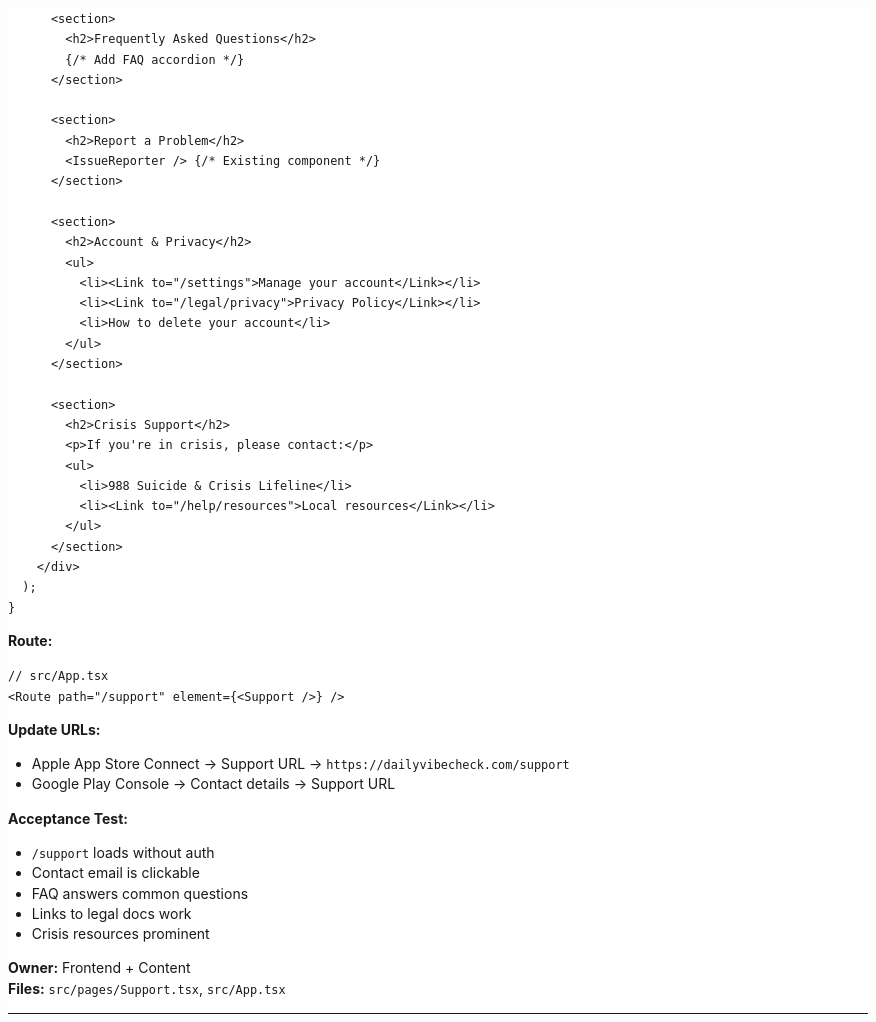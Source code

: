 ```tsx
      <section>
        <h2>Frequently Asked Questions</h2>
        {/* Add FAQ accordion */}
      </section>
      
      <section>
        <h2>Report a Problem</h2>
        <IssueReporter /> {/* Existing component */}
      </section>
      
      <section>
        <h2>Account & Privacy</h2>
        <ul>
          <li><Link to="/settings">Manage your account</Link></li>
          <li><Link to="/legal/privacy">Privacy Policy</Link></li>
          <li>How to delete your account</li>
        </ul>
      </section>
      
      <section>
        <h2>Crisis Support</h2>
        <p>If you're in crisis, please contact:</p>
        <ul>
          <li>988 Suicide & Crisis Lifeline</li>
          <li><Link to="/help/resources">Local resources</Link></li>
        </ul>
      </section>
    </div>
  );
}
```

**Route:**
```tsx
// src/App.tsx
<Route path="/support" element={<Support />} />
```

**Update URLs:**
- Apple App Store Connect → Support URL → `https://dailyvibecheck.com/support`
- Google Play Console → Contact details → Support URL

**Acceptance Test:**
- `/support` loads without auth
- Contact email is clickable
- FAQ answers common questions
- Links to legal docs work
- Crisis resources prominent

**Owner:** Frontend + Content  
**Files:** `src/pages/Support.tsx`, `src/App.tsx`

---
